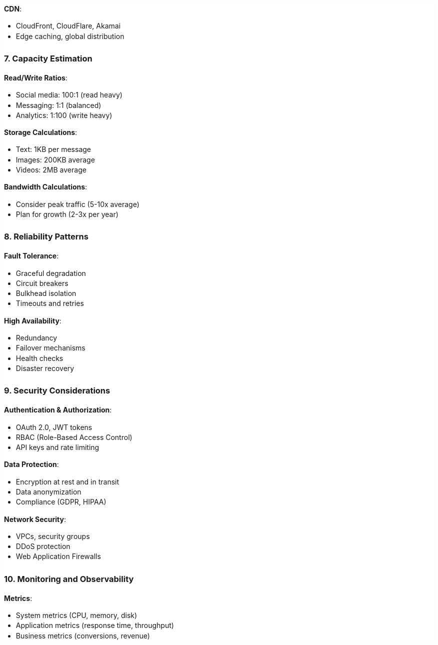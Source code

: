 **CDN**:
- CloudFront, CloudFlare, Akamai
- Edge caching, global distribution

### 7. **Capacity Estimation**

**Read/Write Ratios**:
- Social media: 100:1 (read heavy)
- Messaging: 1:1 (balanced)
- Analytics: 1:100 (write heavy)

**Storage Calculations**:
- Text: 1KB per message
- Images: 200KB average
- Videos: 2MB average

**Bandwidth Calculations**:
- Consider peak traffic (5-10x average)
- Plan for growth (2-3x per year)

### 8. **Reliability Patterns**

**Fault Tolerance**:
- Graceful degradation
- Circuit breakers
- Bulkhead isolation
- Timeouts and retries

**High Availability**:
- Redundancy
- Failover mechanisms
- Health checks
- Disaster recovery

### 9. **Security Considerations**

**Authentication & Authorization**:
- OAuth 2.0, JWT tokens
- RBAC (Role-Based Access Control)
- API keys and rate limiting

**Data Protection**:
- Encryption at rest and in transit
- Data anonymization
- Compliance (GDPR, HIPAA)

**Network Security**:
- VPCs, security groups
- DDoS protection
- Web Application Firewalls

### 10. **Monitoring and Observability**

**Metrics**:
- System metrics (CPU, memory, disk)
- Application metrics (response time, throughput)
- Business metrics (conversions, revenue)
